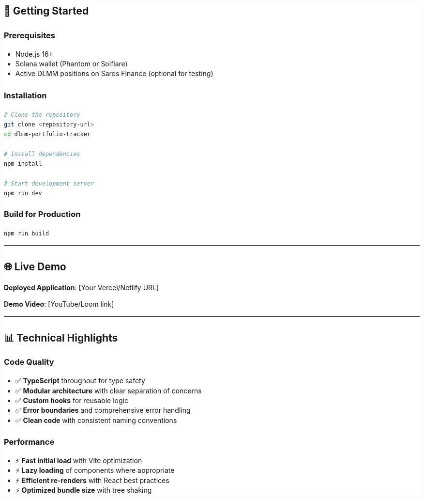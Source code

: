 
## 🚀 Getting Started

### Prerequisites
- Node.js 16+
- Solana wallet (Phantom or Solflare)
- Active DLMM positions on Saros Finance (optional for testing)

### Installation

```bash
# Clone the repository
git clone <repository-url>
cd dlmm-portfolio-tracker

# Install dependencies
npm install

# Start development server
npm run dev
```

### Build for Production

```bash
npm run build
```

---

## 🌐 Live Demo

**Deployed Application**: [Your Vercel/Netlify URL]

**Demo Video**: [YouTube/Loom link]

---

## 📊 Technical Highlights

### Code Quality
- ✅ **TypeScript** throughout for type safety
- ✅ **Modular architecture** with clear separation of concerns
- ✅ **Custom hooks** for reusable logic
- ✅ **Error boundaries** and comprehensive error handling
- ✅ **Clean code** with consistent naming conventions

### Performance
- ⚡ **Fast initial load** with Vite optimization
- ⚡ **Lazy loading** of components where appropriate
- ⚡ **Efficient re-renders** with React best practices
- ⚡ **Optimized bundle size** with tree shaking
